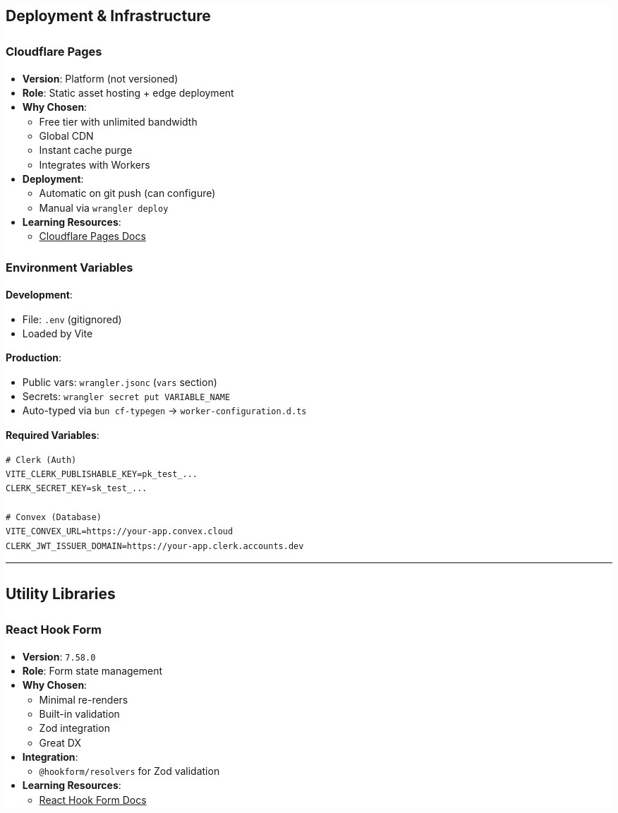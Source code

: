 
## Deployment & Infrastructure

### Cloudflare Pages
- **Version**: Platform (not versioned)
- **Role**: Static asset hosting + edge deployment
- **Why Chosen**:
  - Free tier with unlimited bandwidth
  - Global CDN
  - Instant cache purge
  - Integrates with Workers
- **Deployment**:
  - Automatic on git push (can configure)
  - Manual via `wrangler deploy`
- **Learning Resources**:
  - [Cloudflare Pages Docs](https://developers.cloudflare.com/pages/)

### Environment Variables

**Development**:
- File: `.env` (gitignored)
- Loaded by Vite

**Production**:
- Public vars: `wrangler.jsonc` (`vars` section)
- Secrets: `wrangler secret put VARIABLE_NAME`
- Auto-typed via `bun cf-typegen` → `worker-configuration.d.ts`

**Required Variables**:
```env
# Clerk (Auth)
VITE_CLERK_PUBLISHABLE_KEY=pk_test_...
CLERK_SECRET_KEY=sk_test_...

# Convex (Database)
VITE_CONVEX_URL=https://your-app.convex.cloud
CLERK_JWT_ISSUER_DOMAIN=https://your-app.clerk.accounts.dev
```

---

## Utility Libraries

### React Hook Form
- **Version**: `7.58.0`
- **Role**: Form state management
- **Why Chosen**:
  - Minimal re-renders
  - Built-in validation
  - Zod integration
  - Great DX
- **Integration**:
  - `@hookform/resolvers` for Zod validation
- **Learning Resources**:
  - [React Hook Form Docs](https://react-hook-form.com)
